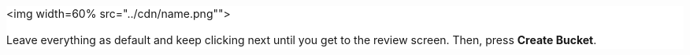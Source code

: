   <img width=60% src="../cdn/name.png"">
</p>

Leave everything as default and keep clicking next until you get to the review screen. Then, press <b>Create Bucket</b>.
